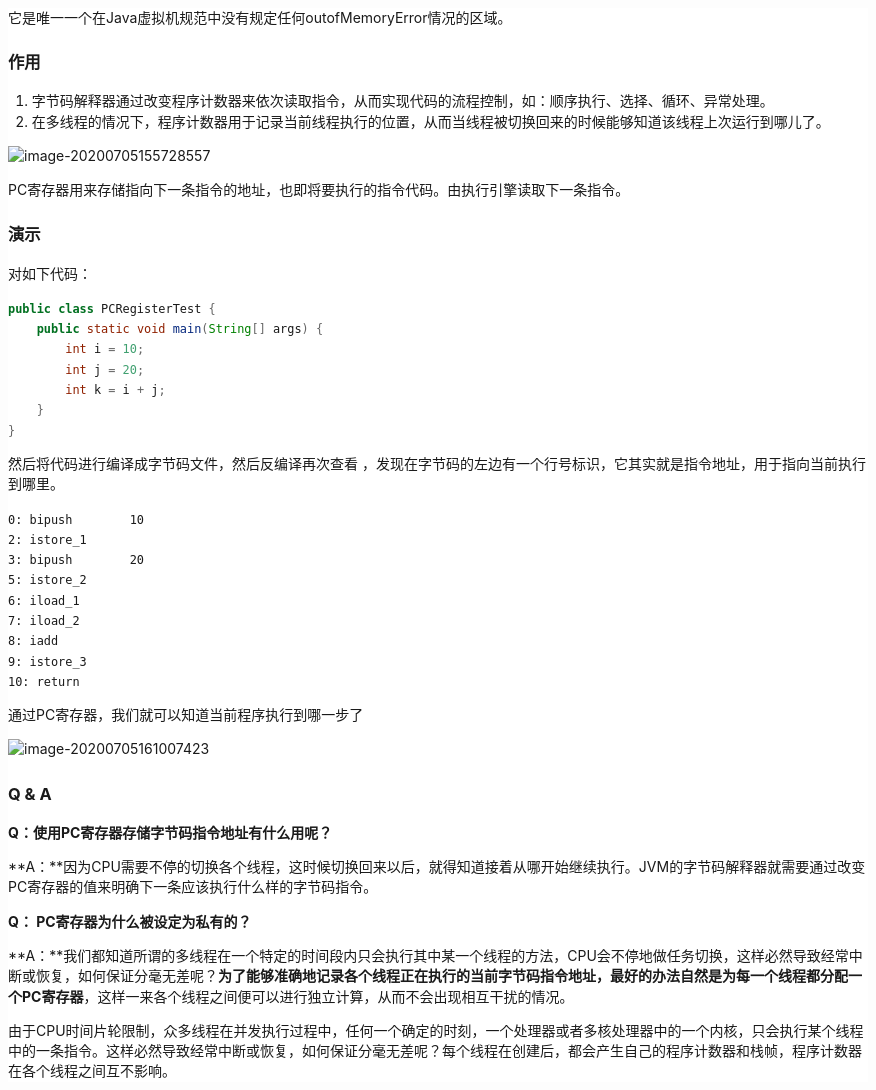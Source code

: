 它是唯一一个在Java虚拟机规范中没有规定任何outofMemoryError情况的区域。

### 作用

1. 字节码解释器通过改变程序计数器来依次读取指令，从而实现代码的流程控制，如：顺序执行、选择、循环、异常处理。
2. 在多线程的情况下，程序计数器用于记录当前线程执行的位置，从而当线程被切换回来的时候能够知道该线程上次运行到哪儿了。

![image-20200705155728557](https://strawberry-album.oss-cn-beijing.aliyuncs.com/image/image-20200705155728557.png)

PC寄存器用来存储指向下一条指令的地址，也即将要执行的指令代码。由执行引擎读取下一条指令。

### 演示

对如下代码：

```java
public class PCRegisterTest {
    public static void main(String[] args) {
        int i = 10;
        int j = 20;
        int k = i + j;
    }
}
```

然后将代码进行编译成字节码文件，然后反编译再次查看 ，发现在字节码的左边有一个行号标识，它其实就是指令地址，用于指向当前执行到哪里。

```
0: bipush        10
2: istore_1
3: bipush        20
5: istore_2
6: iload_1
7: iload_2
8: iadd
9: istore_3
10: return
```

通过PC寄存器，我们就可以知道当前程序执行到哪一步了

![image-20200705161007423](https://strawberry-album.oss-cn-beijing.aliyuncs.com/image/image-20200705161007423.png)

### Q & A

**Q：使用PC寄存器存储字节码指令地址有什么用呢？**

**A：**因为CPU需要不停的切换各个线程，这时候切换回来以后，就得知道接着从哪开始继续执行。JVM的字节码解释器就需要通过改变PC寄存器的值来明确下一条应该执行什么样的字节码指令。

**Q： PC寄存器为什么被设定为私有的？**

**A：**我们都知道所谓的多线程在一个特定的时间段内只会执行其中某一个线程的方法，CPU会不停地做任务切换，这样必然导致经常中断或恢复，如何保证分毫无差呢？**为了能够准确地记录各个线程正在执行的当前字节码指令地址，最好的办法自然是为每一个线程都分配一个PC寄存器**，这样一来各个线程之间便可以进行独立计算，从而不会出现相互干扰的情况。

由于CPU时间片轮限制，众多线程在并发执行过程中，任何一个确定的时刻，一个处理器或者多核处理器中的一个内核，只会执行某个线程中的一条指令。这样必然导致经常中断或恢复，如何保证分毫无差呢？每个线程在创建后，都会产生自己的程序计数器和栈帧，程序计数器在各个线程之间互不影响。
